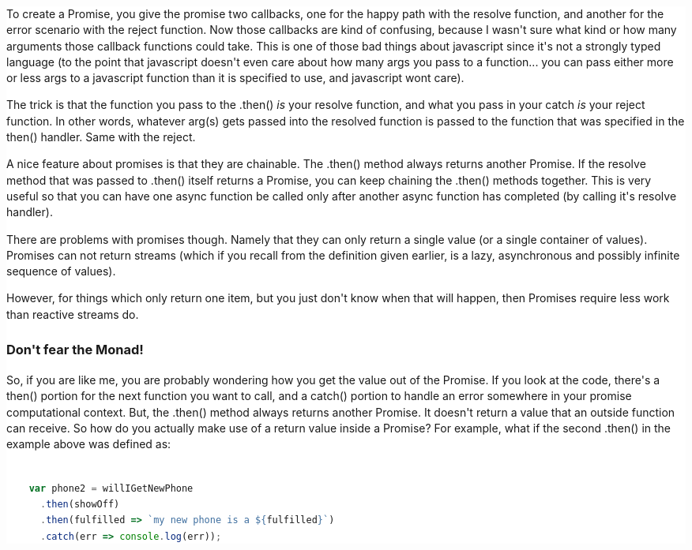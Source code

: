 To create a Promise, you give the promise two callbacks, one for the happy path with the resolve function, and another
for the error scenario with the reject function. Now those callbacks are kind of confusing, because I wasn't sure what
kind or how many arguments those callback functions could take. This is one of those bad things about javascript since
it's not a strongly typed language (to the point that javascript doesn't even care about how many args you pass to a
function... you can pass either more or less args to a javascript function than it is specified to use, and javascript
wont care).

The trick is that the function you pass to the .then() *is* your resolve function, and what you pass in your catch *is*
your reject function. In other words, whatever arg(s) gets passed into the resolved function is passed to the function
that was specified in the then() handler. Same with the reject.

A nice feature about promises is that they are chainable. The .then() method always returns another Promise.  If the
resolve method that was passed to .then() itself returns a Promise, you can keep chaining the .then() methods together.
This is very useful so that you can have one async function be called only after another async function has completed
(by calling it's resolve handler).

There are problems with promises though. Namely that they can only return a single value (or a single container of
values). Promises can not return streams (which if you recall from the definition given earlier, is a lazy, asynchronous
and possibly infinite sequence of values).

However, for things which only return one item, but you just don't know when that will happen, then Promises require
less work than reactive streams do.

### Don't fear the Monad!

So, if you are like me, you are probably wondering how you get the value out of the Promise.  If you look at the code,
there's a then() portion for the next function you want to call, and a catch() portion to handle an error somewhere in
your promise computational context.  But, the .then() method always returns another Promise.  It doesn't return a value
that an outside function can receive.  So how do you actually make use of a return value inside a Promise?  For example,
what if the second .then() in the example above was defined as:

```typescript

    var phone2 = willIGetNewPhone
      .then(showOff)
      .then(fulfilled => `my new phone is a ${fulfilled}`)
      .catch(err => console.log(err));
```
